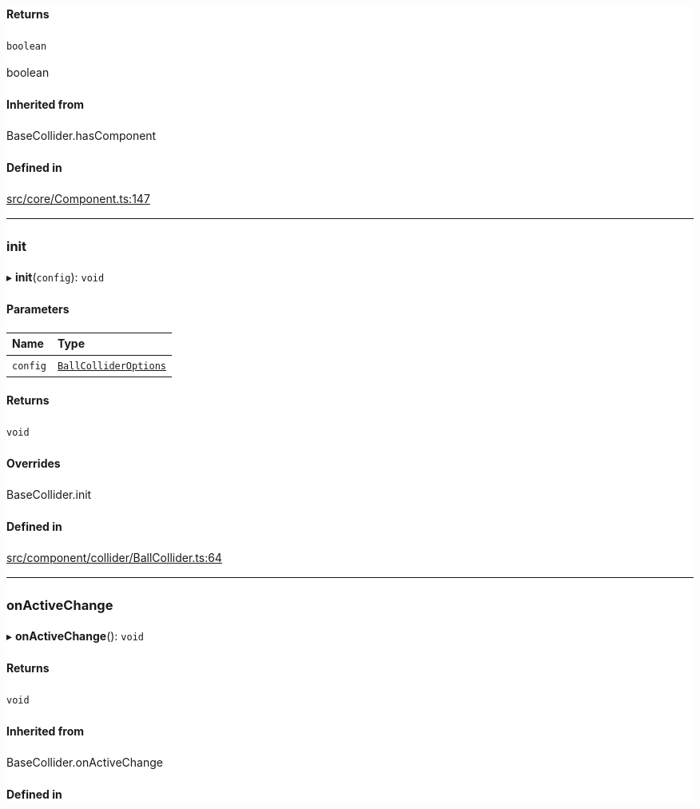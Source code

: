 #### Returns

`boolean`

boolean

#### Inherited from

BaseCollider.hasComponent

#### Defined in

[src/core/Component.ts:147](https://github.com/angry-pixel-studio/angry-pixel-engine/blob/8704b49/src/core/Component.ts#L147)

___

### init

▸ **init**(`config`): `void`

#### Parameters

| Name | Type |
| :------ | :------ |
| `config` | [`BallColliderOptions`](../interfaces/BallColliderOptions.md) |

#### Returns

`void`

#### Overrides

BaseCollider.init

#### Defined in

[src/component/collider/BallCollider.ts:64](https://github.com/angry-pixel-studio/angry-pixel-engine/blob/8704b49/src/component/collider/BallCollider.ts#L64)

___

### onActiveChange

▸ **onActiveChange**(): `void`

#### Returns

`void`

#### Inherited from

BaseCollider.onActiveChange

#### Defined in
